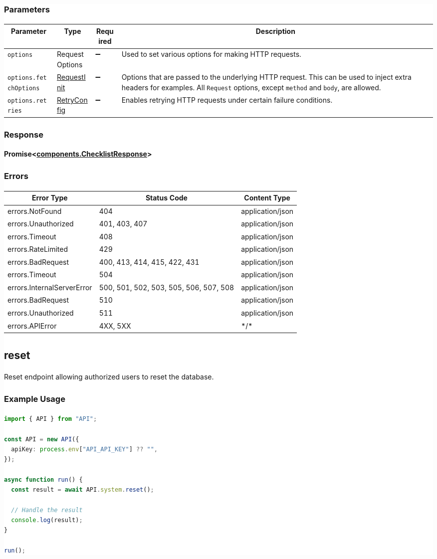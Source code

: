 ### Parameters

| Parameter                                                                                                                                                                      | Type                                                                                                                                                                           | Required                                                                                                                                                                       | Description                                                                                                                                                                    |
| ------------------------------------------------------------------------------------------------------------------------------------------------------------------------------ | ------------------------------------------------------------------------------------------------------------------------------------------------------------------------------ | ------------------------------------------------------------------------------------------------------------------------------------------------------------------------------ | ------------------------------------------------------------------------------------------------------------------------------------------------------------------------------ |
| `options`                                                                                                                                                                      | RequestOptions                                                                                                                                                                 | :heavy_minus_sign:                                                                                                                                                             | Used to set various options for making HTTP requests.                                                                                                                          |
| `options.fetchOptions`                                                                                                                                                         | [RequestInit](https://developer.mozilla.org/en-US/docs/Web/API/Request/Request#options)                                                                                        | :heavy_minus_sign:                                                                                                                                                             | Options that are passed to the underlying HTTP request. This can be used to inject extra headers for examples. All `Request` options, except `method` and `body`, are allowed. |
| `options.retries`                                                                                                                                                              | [RetryConfig](../../lib/utils/retryconfig.md)                                                                                                                                  | :heavy_minus_sign:                                                                                                                                                             | Enables retrying HTTP requests under certain failure conditions.                                                                                                               |

### Response

**Promise\<[components.ChecklistResponse](../../models/components/checklistresponse.md)\>**

### Errors

| Error Type                             | Status Code                            | Content Type                           |
| -------------------------------------- | -------------------------------------- | -------------------------------------- |
| errors.NotFound                        | 404                                    | application/json                       |
| errors.Unauthorized                    | 401, 403, 407                          | application/json                       |
| errors.Timeout                         | 408                                    | application/json                       |
| errors.RateLimited                     | 429                                    | application/json                       |
| errors.BadRequest                      | 400, 413, 414, 415, 422, 431           | application/json                       |
| errors.Timeout                         | 504                                    | application/json                       |
| errors.InternalServerError             | 500, 501, 502, 503, 505, 506, 507, 508 | application/json                       |
| errors.BadRequest                      | 510                                    | application/json                       |
| errors.Unauthorized                    | 511                                    | application/json                       |
| errors.APIError                        | 4XX, 5XX                               | \*/\*                                  |

## reset

Reset endpoint allowing authorized users to reset the database.

### Example Usage

```typescript
import { API } from "API";

const API = new API({
  apiKey: process.env["API_API_KEY"] ?? "",
});

async function run() {
  const result = await API.system.reset();

  // Handle the result
  console.log(result);
}

run();
```
